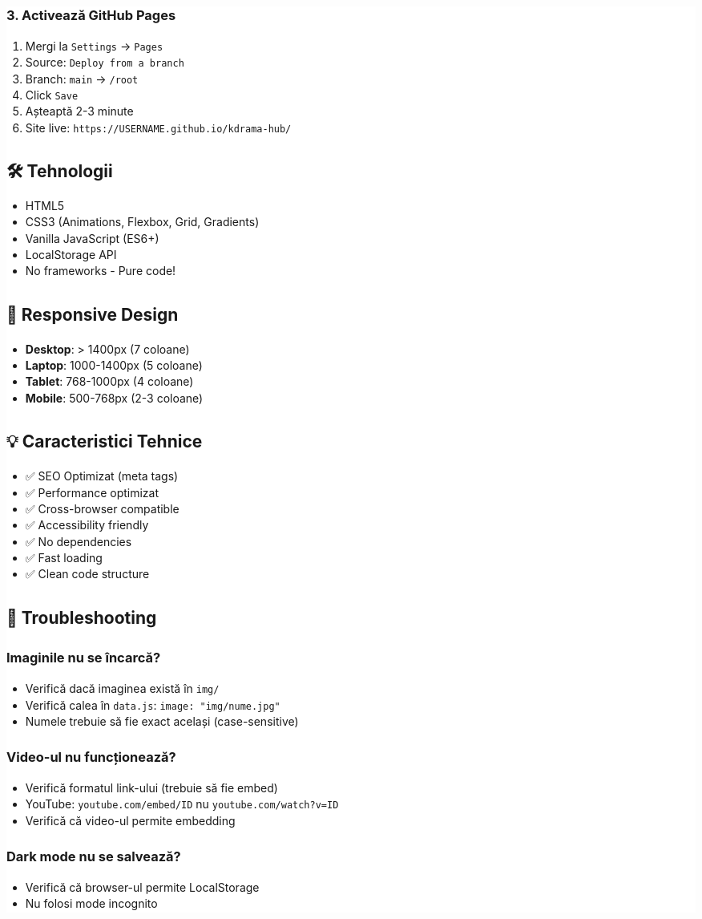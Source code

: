 ### 3. Activează GitHub Pages
1. Mergi la `Settings` → `Pages`
2. Source: `Deploy from a branch`
3. Branch: `main` → `/root`
4. Click `Save`
5. Așteaptă 2-3 minute
6. Site live: `https://USERNAME.github.io/kdrama-hub/`

## 🛠️ Tehnologii

- HTML5
- CSS3 (Animations, Flexbox, Grid, Gradients)
- Vanilla JavaScript (ES6+)
- LocalStorage API
- No frameworks - Pure code!

## 📱 Responsive Design

- **Desktop**: > 1400px (7 coloane)
- **Laptop**: 1000-1400px (5 coloane)
- **Tablet**: 768-1000px (4 coloane)
- **Mobile**: 500-768px (2-3 coloane)

## 💡 Caracteristici Tehnice

- ✅ SEO Optimizat (meta tags)
- ✅ Performance optimizat
- ✅ Cross-browser compatible
- ✅ Accessibility friendly
- ✅ No dependencies
- ✅ Fast loading
- ✅ Clean code structure

## 🐛 Troubleshooting

### Imaginile nu se încarcă?
- Verifică dacă imaginea există în `img/`
- Verifică calea în `data.js`: `image: "img/nume.jpg"`
- Numele trebuie să fie exact același (case-sensitive)

### Video-ul nu funcționează?
- Verifică formatul link-ului (trebuie să fie embed)
- YouTube: `youtube.com/embed/ID` nu `youtube.com/watch?v=ID`
- Verifică că video-ul permite embedding

### Dark mode nu se salvează?
- Verifică că browser-ul permite LocalStorage
- Nu folosi mode incognito
